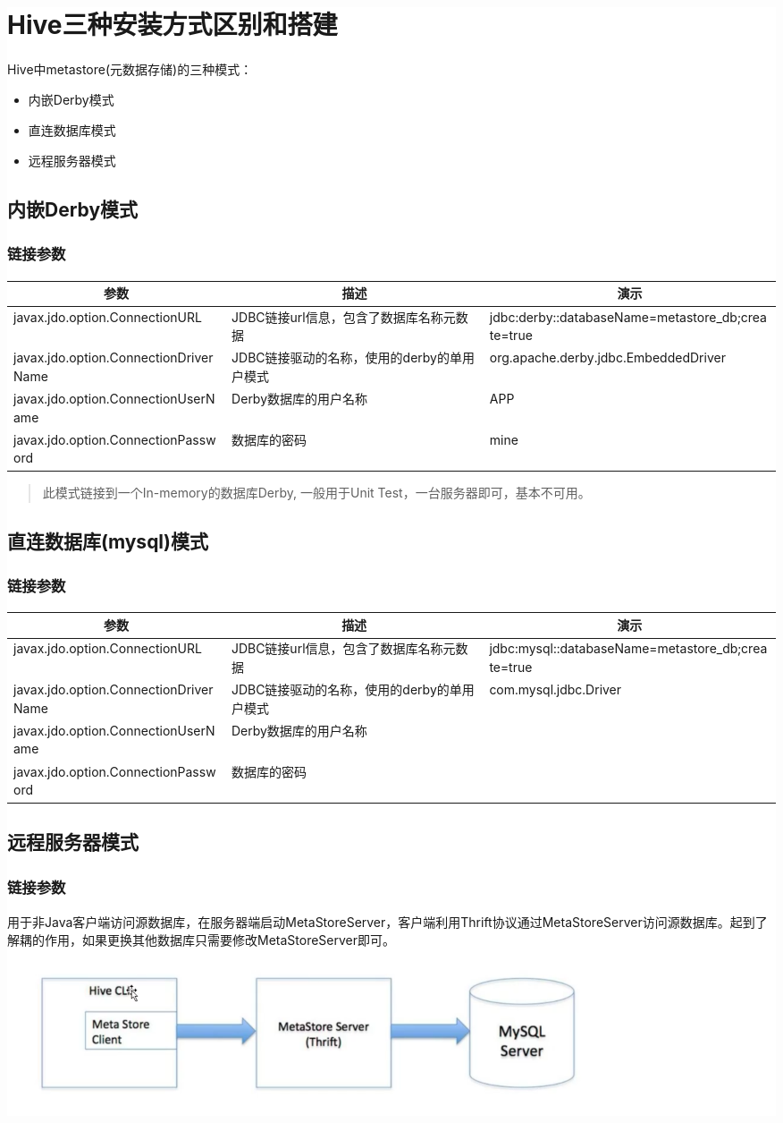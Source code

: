 # Hive三种安装方式区别和搭建

Hive中metastore(元数据存储)的三种模式：

- 内嵌Derby模式

- 直连数据库模式

- 远程服务器模式

## 内嵌Derby模式

### 链接参数

| 参数                                    | 描述                         | 演示                                                |
| ------------------------------------- | -------------------------- | ------------------------------------------------- |
| javax.jdo.option.ConnectionURL        | JDBC链接url信息，包含了数据库名称元数据    | jdbc:derby::databaseName=metastore_db;create=true |
| javax.jdo.option.ConnectionDriverName | JDBC链接驱动的名称，使用的derby的单用户模式 | org.apache.derby.jdbc.EmbeddedDriver              |
| javax.jdo.option.ConnectionUserName   | Derby数据库的用户名称              | APP                                               |
| javax.jdo.option.ConnectionPassword   | 数据库的密码                     | mine                                              |

> 此模式链接到一个In-memory的数据库Derby, 一般用于Unit Test，一台服务器即可，基本不可用。

## 直连数据库(mysql)模式

### 链接参数

| 参数                                    | 描述                         | 演示                                                |
| ------------------------------------- | -------------------------- | ------------------------------------------------- |
| javax.jdo.option.ConnectionURL        | JDBC链接url信息，包含了数据库名称元数据    | jdbc:mysql::databaseName=metastore_db;create=true |
| javax.jdo.option.ConnectionDriverName | JDBC链接驱动的名称，使用的derby的单用户模式 | com.mysql.jdbc.Driver                             |
| javax.jdo.option.ConnectionUserName   | Derby数据库的用户名称              |                                                   |
| javax.jdo.option.ConnectionPassword   | 数据库的密码                     |                                                   |

## 远程服务器模式

### 链接参数

用于非Java客户端访问源数据库，在服务器端启动MetaStoreServer，客户端利用Thrift协议通过MetaStoreServer访问源数据库。起到了解耦的作用，如果更换其他数据库只需要修改MetaStoreServer即可。

![](../../../assets/2024-12-11-10-58-49-image.png)
